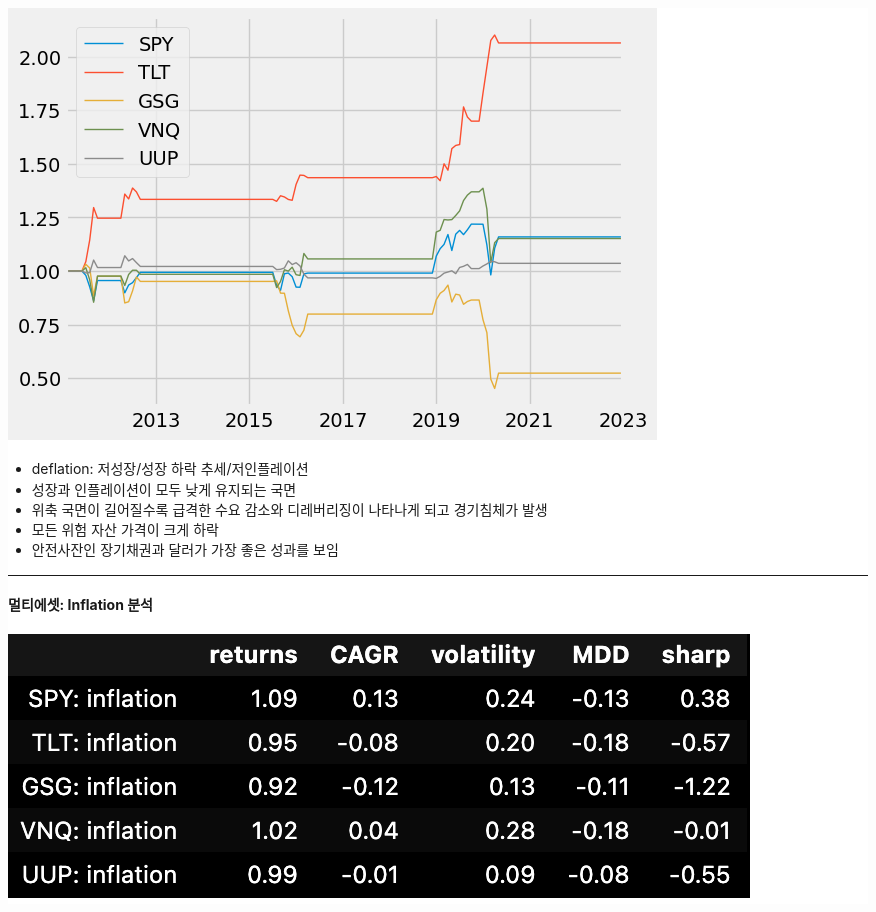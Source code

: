 

![Image](./image/assets_defla_plot.png)

  - deflation: 저성장/성장 하락 추세/저인플레이션
  - 성장과 인플레이션이 모두 낮게 유지되는 국면
  - 위축 국면이 길어질수록 급격한 수요 감소와 디레버리징이 나타나게 되고 경기침체가 발생
  - 모든 위험 자산 가격이 크게 하락
  - 안전사잔인 장기채권과 달러가 가장 좋은 성과를 보임
---
#### 멀티에셋: Inflation 분석
![Image](./image/assets_infla.png)